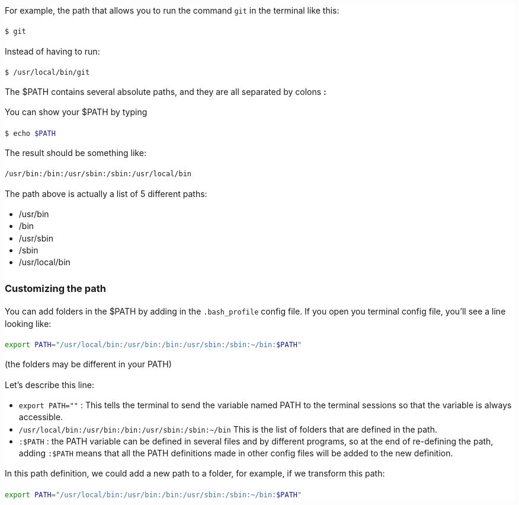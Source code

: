 For example, the path that allows you to run the command `git` in the terminal like this:

```bash
$ git
```

Instead of having to run:

```bash
$ /usr/local/bin/git
```

The $PATH contains several absolute paths, and they are all separated by colons **:**

You can show your $PATH by typing

```bash
$ echo $PATH
```

The result should be something like:

```bash
/usr/bin:/bin:/usr/sbin:/sbin:/usr/local/bin
```

The path above is actually a list of 5 different paths:

* /usr/bin
* /bin
* /usr/sbin
* /sbin
* /usr/local/bin


### Customizing the path

You can add folders in the $PATH by adding in the `.bash_profile` config file. If you open you terminal config file, you’ll see a line looking like:

```bash
export PATH="/usr/local/bin:/usr/bin:/bin:/usr/sbin:/sbin:~/bin:$PATH"
```

(the folders may be different in your PATH)

Let’s describe this line:

* `export PATH=""` : This tells the terminal to send the variable named PATH to the terminal sessions so that the variable is always accessible.
* `/usr/local/bin:/usr/bin:/bin:/usr/sbin:/sbin:~/bin` This is the list of folders that are defined in the path.
* `:$PATH` : the PATH variable can be defined in several files and by different programs, so at the end of re-defining the path, adding `:$PATH` means that all the PATH definitions made in other config files will be added to the new definition.

In this path definition, we could add a new path to a folder, for example, if we transform this path:

```bash
export PATH="/usr/local/bin:/usr/bin:/bin:/usr/sbin:/sbin:~/bin:$PATH"
```
